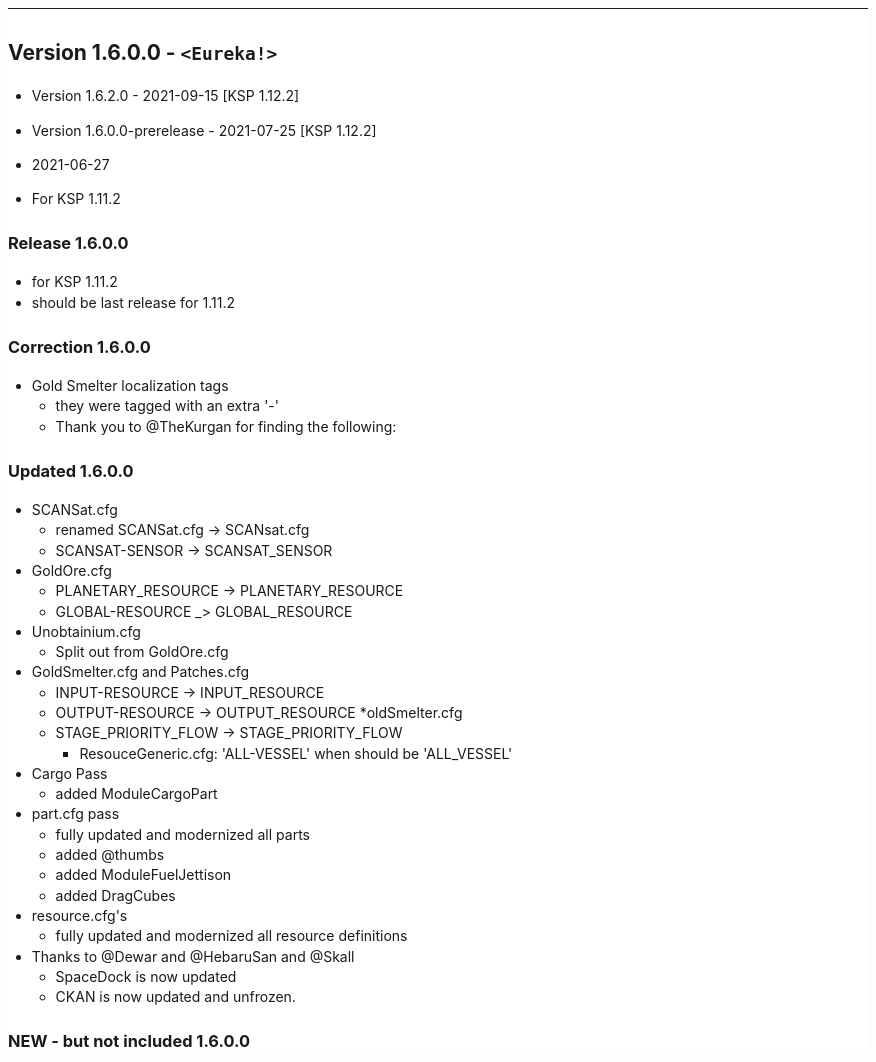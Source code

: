
---

## Version 1.6.0.0 - `<Eureka!>`

* Version 1.6.2.0 - 2021-09-15 [KSP 1.12.2]
* Version 1.6.0.0-prerelease - 2021-07-25 [KSP 1.12.2]

* 2021-06-27
* For KSP  1.11.2

### Release 1.6.0.0

* for KSP 1.11.2
* should be last release for 1.11.2

### Correction 1.6.0.0

* Gold Smelter localization tags
  * they were tagged with an extra '-'
  * Thank you to @TheKurgan for finding the following:

### Updated 1.6.0.0

* SCANSat.cfg
  * renamed SCANSat.cfg -> SCANsat.cfg
  * SCANSAT-SENSOR -> SCANSAT_SENSOR
* GoldOre.cfg
  * PLANETARY_RESOURCE -> PLANETARY_RESOURCE
  * GLOBAL-RESOURCE _> GLOBAL_RESOURCE
* Unobtainium.cfg 
  * Split out from GoldOre.cfg
* GoldSmelter.cfg and Patches.cfg
  * INPUT-RESOURCE -> INPUT_RESOURCE
  * OUTPUT-RESOURCE -> OUTPUT_RESOURCE
  *oldSmelter.cfg
  * STAGE_PRIORITY_FLOW -> STAGE_PRIORITY_FLOW
    * ResouceGeneric.cfg: 'ALL-VESSEL' when should be 'ALL_VESSEL'
* Cargo Pass
  * added ModuleCargoPart
* part.cfg pass
  * fully updated and modernized all parts
  * added @thumbs
  * added ModuleFuelJettison
  * added DragCubes
* resource.cfg's
  * fully updated and modernized all resource definitions
* Thanks to @Dewar and @HebaruSan and @Skall
  * SpaceDock is now updated
  * CKAN is now updated and unfrozen.

### NEW - but not included 1.6.0.0
